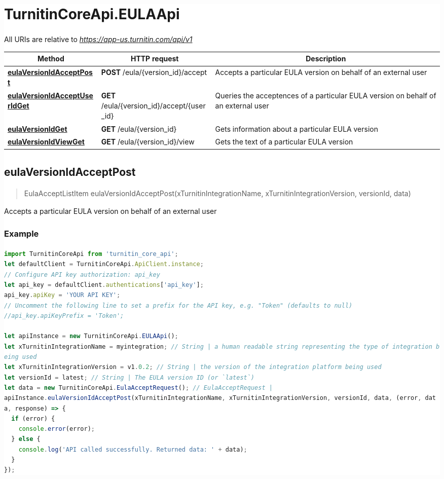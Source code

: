 # TurnitinCoreApi.EULAApi

All URIs are relative to *https://app-us.turnitin.com/api/v1*

Method | HTTP request | Description
------------- | ------------- | -------------
[**eulaVersionIdAcceptPost**](EULAApi.md#eulaVersionIdAcceptPost) | **POST** /eula/{version_id}/accept | Accepts a particular EULA version on behalf of an external user
[**eulaVersionIdAcceptUserIdGet**](EULAApi.md#eulaVersionIdAcceptUserIdGet) | **GET** /eula/{version_id}/accept/{user_id} | Queries the acceptences of a particular EULA version on behalf of an external user
[**eulaVersionIdGet**](EULAApi.md#eulaVersionIdGet) | **GET** /eula/{version_id} | Gets information about a particular EULA version
[**eulaVersionIdViewGet**](EULAApi.md#eulaVersionIdViewGet) | **GET** /eula/{version_id}/view | Gets the text of a particular EULA version



## eulaVersionIdAcceptPost

> EulaAcceptListItem eulaVersionIdAcceptPost(xTurnitinIntegrationName, xTurnitinIntegrationVersion, versionId, data)

Accepts a particular EULA version on behalf of an external user

### Example

```javascript
import TurnitinCoreApi from 'turnitin_core_api';
let defaultClient = TurnitinCoreApi.ApiClient.instance;
// Configure API key authorization: api_key
let api_key = defaultClient.authentications['api_key'];
api_key.apiKey = 'YOUR API KEY';
// Uncomment the following line to set a prefix for the API key, e.g. "Token" (defaults to null)
//api_key.apiKeyPrefix = 'Token';

let apiInstance = new TurnitinCoreApi.EULAApi();
let xTurnitinIntegrationName = myintegration; // String | a human readable string representing the type of integration being used
let xTurnitinIntegrationVersion = v1.0.2; // String | the version of the integration platform being used
let versionId = latest; // String | The EULA version ID (or `latest`) 
let data = new TurnitinCoreApi.EulaAcceptRequest(); // EulaAcceptRequest | 
apiInstance.eulaVersionIdAcceptPost(xTurnitinIntegrationName, xTurnitinIntegrationVersion, versionId, data, (error, data, response) => {
  if (error) {
    console.error(error);
  } else {
    console.log('API called successfully. Returned data: ' + data);
  }
});
```

